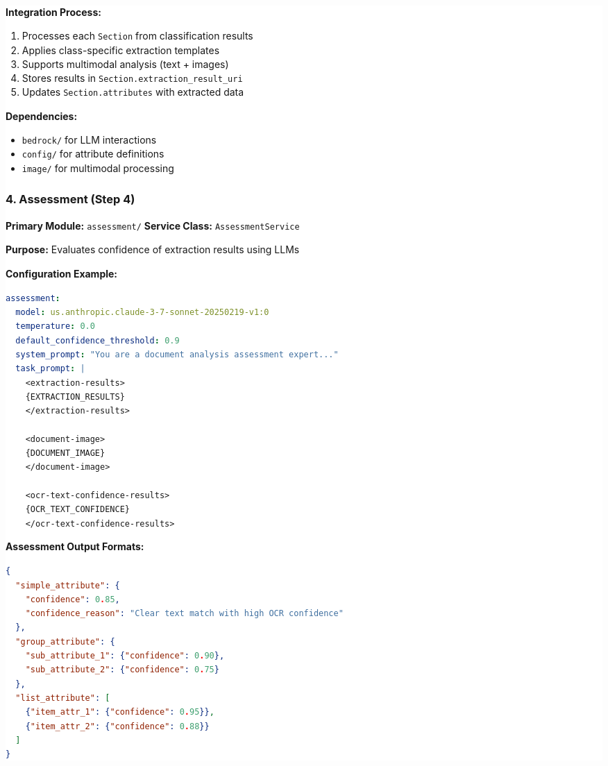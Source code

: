**Integration Process:**
1. Processes each `Section` from classification results
2. Applies class-specific extraction templates
3. Supports multimodal analysis (text + images)
4. Stores results in `Section.extraction_result_uri`
5. Updates `Section.attributes` with extracted data

**Dependencies:**
- `bedrock/` for LLM interactions
- `config/` for attribute definitions
- `image/` for multimodal processing

### 4. Assessment (Step 4)

**Primary Module:** `assessment/`
**Service Class:** `AssessmentService`

**Purpose:** Evaluates confidence of extraction results using LLMs

**Configuration Example:**
```yaml
assessment:
  model: us.anthropic.claude-3-7-sonnet-20250219-v1:0
  temperature: 0.0
  default_confidence_threshold: 0.9
  system_prompt: "You are a document analysis assessment expert..."
  task_prompt: |
    <extraction-results>
    {EXTRACTION_RESULTS}
    </extraction-results>
    
    <document-image>
    {DOCUMENT_IMAGE}
    </document-image>
    
    <ocr-text-confidence-results>
    {OCR_TEXT_CONFIDENCE}
    </ocr-text-confidence-results>
```

**Assessment Output Formats:**
```json
{
  "simple_attribute": {
    "confidence": 0.85,
    "confidence_reason": "Clear text match with high OCR confidence"
  },
  "group_attribute": {
    "sub_attribute_1": {"confidence": 0.90},
    "sub_attribute_2": {"confidence": 0.75}
  },
  "list_attribute": [
    {"item_attr_1": {"confidence": 0.95}},
    {"item_attr_2": {"confidence": 0.88}}
  ]
}
```
